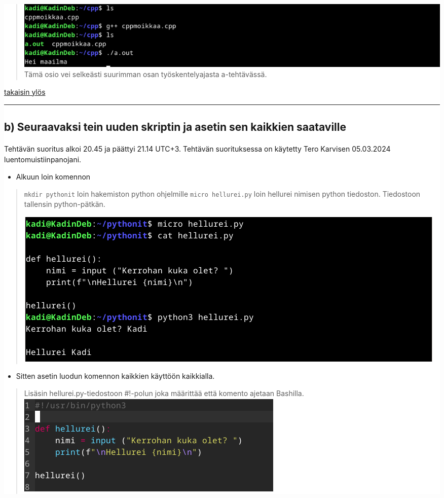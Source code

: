   > ![7.007_cpp_toimii](https://github.com/syjaka/Linux-Palvelimet-2024/blob/main/images/7.007_cpp_toimii.png)
  > Tämä osio vei selkeästi suurimman osan työskentelyajasta a-tehtävässä.

[takaisin ylös](https://github.com/syjaka/Linux-Palvelimet-2024/blob/main/h7_maalisuora.md#h_7-maalisuora)

---

## b) Seuraavaksi tein uuden skriptin ja asetin sen kaikkien saataville

Tehtävän suoritus alkoi 20.45 ja päättyi 21.14 UTC+3. Tehtävän suorituksessa on käytetty Tero Karvisen 05.03.2024 luentomuistiinpanojani.

  - Alkuun loin komennon
  > `mkdir pythonit` loin hakemiston python ohjelmille
  > `micro hellurei.py` loin hellurei nimisen python tiedoston. Tiedostoon tallensin python-pätkän.
  > 
  > ![7.101_hellurei_py](https://github.com/syjaka/Linux-Palvelimet-2024/blob/main/images/7.008_hellurei_py.png)

  - Sitten asetin luodun komennon kaikkien käyttöön kaikkialla.
  > Lisäsin hellurei.py-tiedostoon #!-polun joka määrittää että komento ajetaan Bashilla.
  > ![7.102_hash_bang_added](https://github.com/syjaka/Linux-Palvelimet-2024/blob/main/images/7.102_hash_bang_added.png)
  